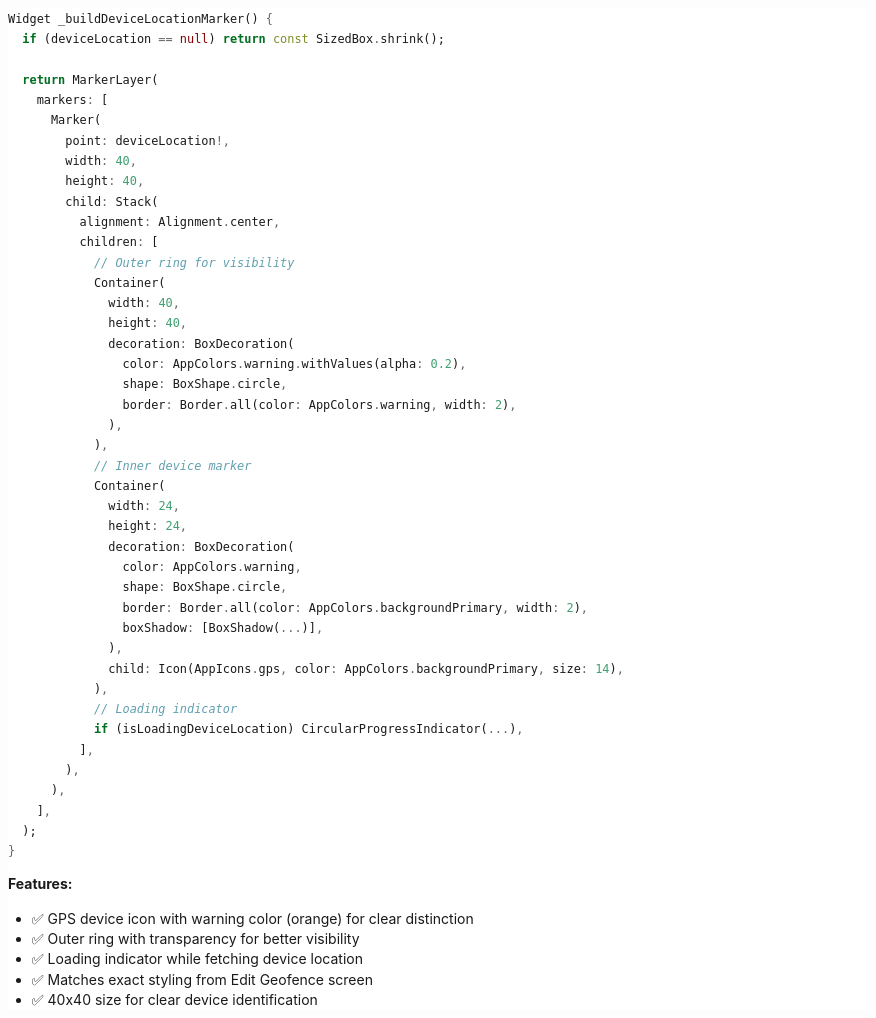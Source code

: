 ```dart
Widget _buildDeviceLocationMarker() {
  if (deviceLocation == null) return const SizedBox.shrink();

  return MarkerLayer(
    markers: [
      Marker(
        point: deviceLocation!,
        width: 40,
        height: 40,
        child: Stack(
          alignment: Alignment.center,
          children: [
            // Outer ring for visibility
            Container(
              width: 40,
              height: 40,
              decoration: BoxDecoration(
                color: AppColors.warning.withValues(alpha: 0.2),
                shape: BoxShape.circle,
                border: Border.all(color: AppColors.warning, width: 2),
              ),
            ),
            // Inner device marker
            Container(
              width: 24,
              height: 24,
              decoration: BoxDecoration(
                color: AppColors.warning,
                shape: BoxShape.circle,
                border: Border.all(color: AppColors.backgroundPrimary, width: 2),
                boxShadow: [BoxShadow(...)],
              ),
              child: Icon(AppIcons.gps, color: AppColors.backgroundPrimary, size: 14),
            ),
            // Loading indicator
            if (isLoadingDeviceLocation) CircularProgressIndicator(...),
          ],
        ),
      ),
    ],
  );
}
```

**Features:**

- ✅ GPS device icon with warning color (orange) for clear distinction
- ✅ Outer ring with transparency for better visibility
- ✅ Loading indicator while fetching device location
- ✅ Matches exact styling from Edit Geofence screen
- ✅ 40x40 size for clear device identification
